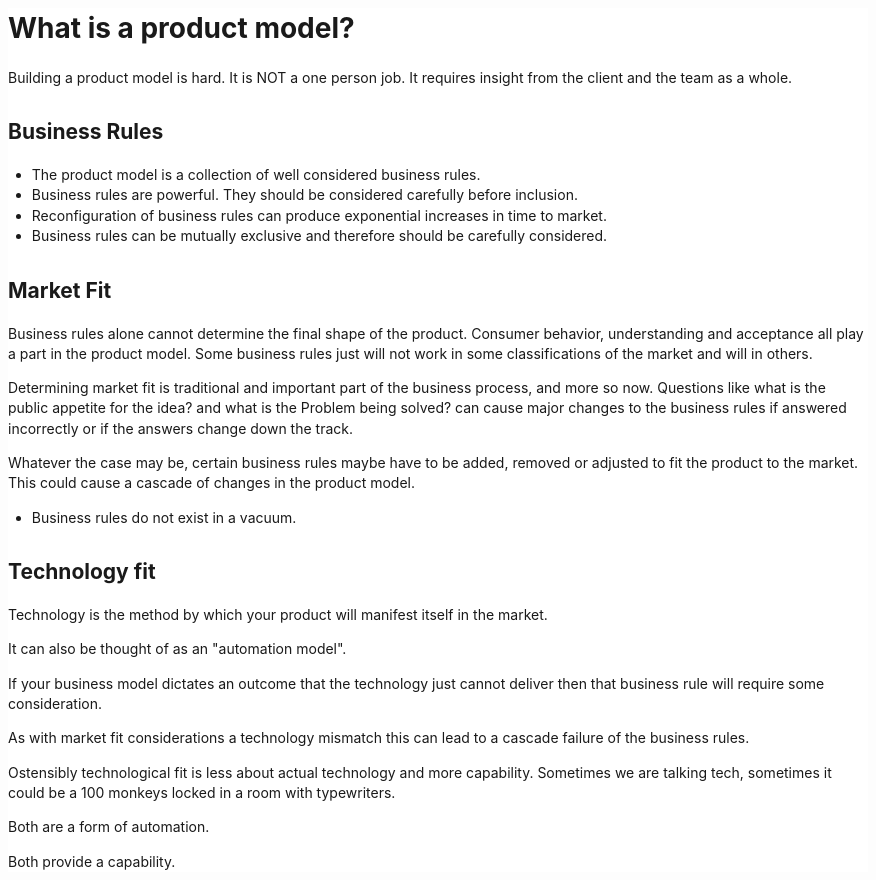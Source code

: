 
# What is a product model?

Building a product model is hard.  It is NOT a one person job.  It requires insight from the client and the team as a
whole.

## Business Rules

* The product model is a collection of well considered business rules.
* Business rules are powerful.  They should be considered carefully before inclusion. 
* Reconfiguration of business rules can produce exponential increases in time to market.
* Business rules can be mutually exclusive and therefore should be carefully considered. 

## Market Fit

Business rules alone cannot determine the final shape of the product.  Consumer behavior, understanding and acceptance
all play a part in the product model.  Some business rules just will not work in some classifications of the market and
will in others. 

Determining market fit is traditional and important part of the business process, and more so now.  Questions like 
what is the public appetite for the idea? and what is the Problem being solved? can cause major changes to the business
rules if answered incorrectly or if the answers change down the track.

Whatever the case may be, certain business rules maybe have to be added, removed or adjusted to fit the product to the 
market.  This could cause a cascade of changes in the product model.

* Business rules do not exist in a vacuum.

## Technology fit

Technology is the method by which your product will manifest itself in the market.  

It can also be thought of as an "automation model".

If your business model dictates an outcome that the technology just cannot deliver then that business rule will require some consideration.  

As with market fit considerations a technology mismatch this can lead to a cascade failure of the business rules.

Ostensibly technological fit is less about actual technology and more capability. Sometimes we are talking tech, 
sometimes it could be a 100 monkeys locked in a room with typewriters.  

Both are a form of automation.

Both provide a capability.
